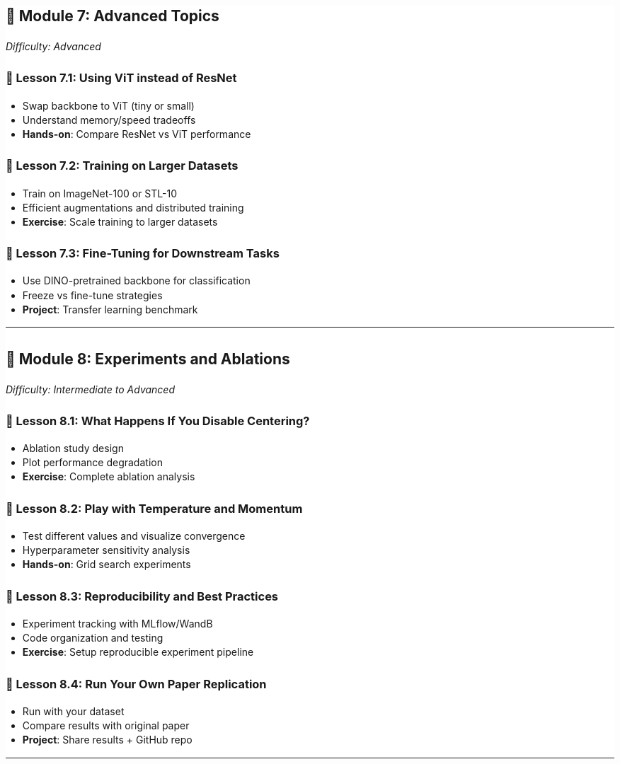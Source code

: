 
## 🚀 Module 7: Advanced Topics
*Difficulty: Advanced*

### 🔹 Lesson 7.1: Using ViT instead of ResNet

* Swap backbone to ViT (tiny or small)
* Understand memory/speed tradeoffs
* **Hands-on**: Compare ResNet vs ViT performance

### 🔹 Lesson 7.2: Training on Larger Datasets

* Train on ImageNet-100 or STL-10
* Efficient augmentations and distributed training
* **Exercise**: Scale training to larger datasets

### 🔹 Lesson 7.3: Fine-Tuning for Downstream Tasks

* Use DINO-pretrained backbone for classification
* Freeze vs fine-tune strategies
* **Project**: Transfer learning benchmark

---

## 🔧 Module 8: Experiments and Ablations
*Difficulty: Intermediate to Advanced*

### 🔹 Lesson 8.1: What Happens If You Disable Centering?

* Ablation study design
* Plot performance degradation
* **Exercise**: Complete ablation analysis

### 🔹 Lesson 8.2: Play with Temperature and Momentum

* Test different values and visualize convergence
* Hyperparameter sensitivity analysis
* **Hands-on**: Grid search experiments

### 🔹 Lesson 8.3: Reproducibility and Best Practices

* Experiment tracking with MLflow/WandB
* Code organization and testing
* **Exercise**: Setup reproducible experiment pipeline

### 🔹 Lesson 8.4: Run Your Own Paper Replication

* Run with your dataset
* Compare results with original paper
* **Project**: Share results + GitHub repo

---
